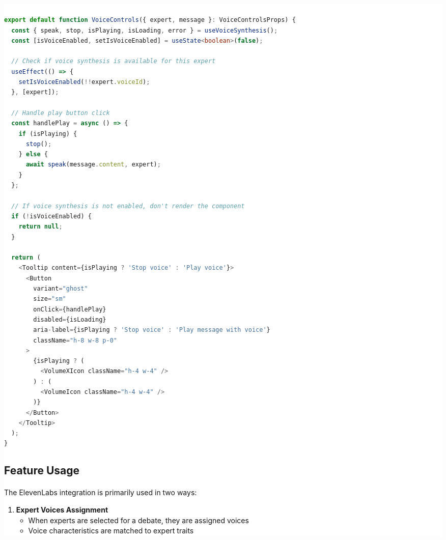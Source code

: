 ```typescript

export default function VoiceControls({ expert, message }: VoiceControlsProps) {
  const { speak, stop, isPlaying, isLoading, error } = useVoiceSynthesis();
  const [isVoiceEnabled, setIsVoiceEnabled] = useState<boolean>(false);
  
  // Check if voice synthesis is available for this expert
  useEffect(() => {
    setIsVoiceEnabled(!!expert.voiceId);
  }, [expert]);
  
  // Handle play button click
  const handlePlay = async () => {
    if (isPlaying) {
      stop();
    } else {
      await speak(message.content, expert);
    }
  };
  
  // If voice synthesis is not enabled, don't render the component
  if (!isVoiceEnabled) {
    return null;
  }
  
  return (
    <Tooltip content={isPlaying ? 'Stop voice' : 'Play voice'}>
      <Button
        variant="ghost"
        size="sm"
        onClick={handlePlay}
        disabled={isLoading}
        aria-label={isPlaying ? 'Stop voice' : 'Play message with voice'}
        className="h-8 w-8 p-0"
      >
        {isPlaying ? (
          <VolumeXIcon className="h-4 w-4" />
        ) : (
          <VolumeIcon className="h-4 w-4" />
        )}
      </Button>
    </Tooltip>
  );
}
```

## Feature Usage

The ElevenLabs integration is primarily used in two ways:

1. **Expert Voices Assignment**
   - When experts are selected for a debate, they are assigned voices
   - Voice characteristics are matched to expert traits
